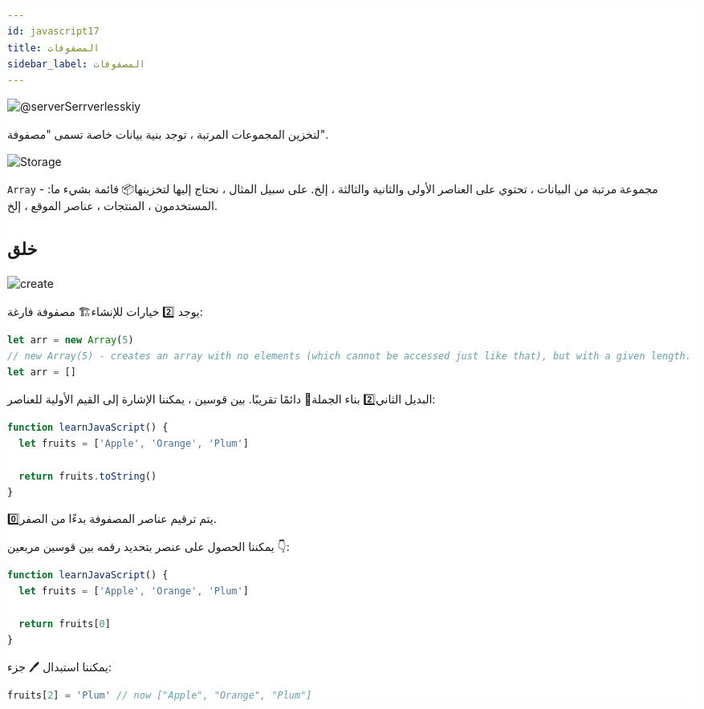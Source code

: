 ```yaml
---
id: javascript17
title: المصفوفات
sidebar_label: المصفوفات
---
```


![@serverSerrverlesskiy](/img/javascript/headers/18.jpg)

لتخزين المجموعات المرتبة ، توجد بنية بيانات خاصة تسمى "مصفوفة".

![Storage](https://media.giphy.com/media/3orif6FORJ98Z11xzq/giphy.gif)

`Array` - مجموعة مرتبة من البيانات ، تحتوي على العناصر الأولى والثانية والثالثة ، إلخ. على سبيل المثال ، نحتاج إليها لتخزينها📦 قائمة بشيء ما: المستخدمون ، المنتجات ، عناصر الموقع ، إلخ.

## خلق

![create](https://media.giphy.com/media/3oEduXdm2gjnrsJBOo/giphy.gif)

يوجد 2️⃣ خيارات للإنشاء🏗️ مصفوفة فارغة:

```javascript
let arr = new Array(5)
// new Array(5) - creates an array with no elements (which cannot be accessed just like that), but with a given length.
let arr = []
```

البديل الثاني2️⃣ بناء الجملة📖 دائمًا تقريبًا. بين قوسين ، يمكننا الإشارة إلى القيم الأولية للعناصر:


```jsx live
function learnJavaScript() {
  let fruits = ['Apple', 'Orange', 'Plum']

  return fruits.toString()
}
```

يتم ترقيم عناصر المصفوفة بدءًا من الصفر0️⃣.

يمكننا الحصول على عنصر بتحديد رقمه بين قوسين مربعين 👇:

```jsx live
function learnJavaScript() {
  let fruits = ['Apple', 'Orange', 'Plum']

  return fruits[0]
}
```

يمكننا استبدال 🖊️ جزء:

```javascript
fruits[2] = 'Plum' // now ["Apple", "Orange", "Plum"]
```
